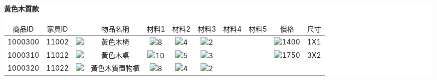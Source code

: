 #### 黃色木質款
<table>
    <thead>    
        <tr>
            <td align="center">商品ID</td>
            <td align="center">家具ID</td>
            <td align="center"></td>
            <td align="center">物品名稱</td>
            <td align="center">材料1</td>
            <td align="center">材料2</td>
            <td align="center">材料3</td>
            <td align="center">材料4</td>
            <td align="center">材料5</td>
            <td align="center">價格</td>
            <td align="center">尺寸</td>
        </tr>
    </thead>
    <tbody>
        <tr>
            <td align="center">1000300</td>
            <td align="center">11002</td>
            <td align="center"><img width= "72px" src= "/images/post/Season_of_Story/Sprite/icon_7011002.png"></td>
            <td align="center">黃色木椅</td>
             <td align="center" valign="middle"><img width= "48px" src= "/images/post/Season_of_Story/Sprite/icon_7110000.png">8</td>
             <td align="center" valign="middle"><img width= "48px" src= "/images/post/Season_of_Story/Sprite/icon_7110010.png">4</td>
             <td align="center" valign="middle"><img width= "48px" src= "/images/post/Season_of_Story/Sprite/icon_7110020.png">2</td>
            <td align="center"></td>
            <td align="center"></td>
            <td align="center"><img align="left" src= "/images/post/Season_of_Story/Sprite/Icon_Money_01.png">1400</td>
            <td align="center">1X1</td>
        </tr>
        <tr>
            <td align="center">1000310</td>
            <td align="center">11012</td>
            <td align="center"><img width= "72px" src= "/images/post/Season_of_Story/Sprite/icon_7011012.png"></td>
            <td align="center">黃色木桌</td>
             <td align="center" valign="middle"><img width= "48px" src= "/images/post/Season_of_Story/Sprite/icon_7110000.png">10</td>
             <td align="center" valign="middle"><img width= "48px" src= "/images/post/Season_of_Story/Sprite/icon_7110010.png">5</td>
             <td align="center" valign="middle"><img width= "48px" src= "/images/post/Season_of_Story/Sprite/icon_7110020.png">3</td>
            <td align="center"></td>
            <td align="center"></td>
            <td align="center"><img align="left" src= "/images/post/Season_of_Story/Sprite/Icon_Money_01.png">1750</td>
            <td align="center">3X2</td>
        </tr>
        <tr>
            <td align="center">1000320</td>
            <td align="center">11022</td>
            <td align="center"><img width= "72px" src= "/images/post/Season_of_Story/Sprite/icon_7011022.png"></td>
            <td align="center">黃色木質置物櫃</td>
             <td align="center" valign="middle"><img width= "48px" src= "/images/post/Season_of_Story/Sprite/icon_7110000.png">8</td>
             <td align="center" valign="middle"><img width= "48px" src= "/images/post/Season_of_Story/Sprite/icon_7110010.png">4</td>
             <td align="center" valign="middle"><img width= "48px" src= "/images/post/Season_of_Story/Sprite/icon_7110020.png">2</td>
            <td align="center"></td>
            <td align="center"></td>